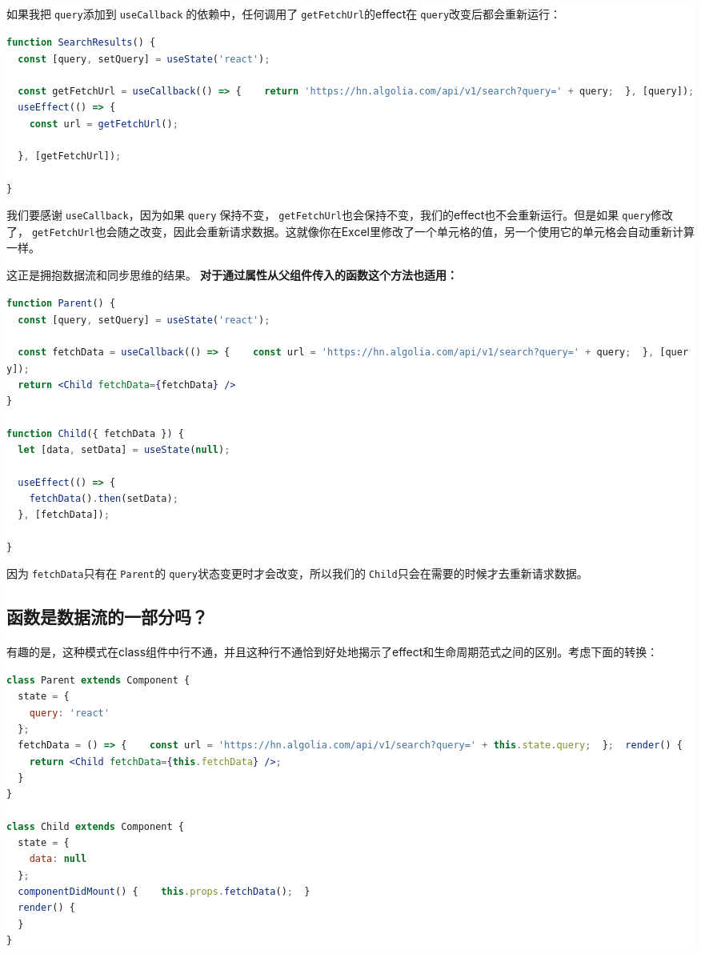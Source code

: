 如果我把 `query`添加到 `useCallback` 的依赖中，任何调用了 `getFetchUrl`的effect在 `query`改变后都会重新运行：

```jsx
function SearchResults() {
  const [query, setQuery] = useState('react');

  const getFetchUrl = useCallback(() => {    return 'https://hn.algolia.com/api/v1/search?query=' + query;  }, [query]);
  useEffect(() => {
    const url = getFetchUrl();

  }, [getFetchUrl]);

}
```

我们要感谢 `useCallback`，因为如果 `query` 保持不变， `getFetchUrl`也会保持不变，我们的effect也不会重新运行。但是如果 `query`修改了， `getFetchUrl`也会随之改变，因此会重新请求数据。这就像你在Excel里修改了一个单元格的值，另一个使用它的单元格会自动重新计算一样。

这正是拥抱数据流和同步思维的结果。 **对于通过属性从父组件传入的函数这个方法也适用：**

```jsx
function Parent() {
  const [query, setQuery] = useState('react');

  const fetchData = useCallback(() => {    const url = 'https://hn.algolia.com/api/v1/search?query=' + query;  }, [query]);
  return <Child fetchData={fetchData} />
}

function Child({ fetchData }) {
  let [data, setData] = useState(null);

  useEffect(() => {
    fetchData().then(setData);
  }, [fetchData]);

}
```

因为 `fetchData`只有在 `Parent`的 `query`状态变更时才会改变，所以我们的 `Child`只会在需要的时候才去重新请求数据。

## 函数是数据流的一部分吗？

有趣的是，这种模式在class组件中行不通，并且这种行不通恰到好处地揭示了effect和生命周期范式之间的区别。考虑下面的转换：

```jsx
class Parent extends Component {
  state = {
    query: 'react'
  };
  fetchData = () => {    const url = 'https://hn.algolia.com/api/v1/search?query=' + this.state.query;  };  render() {
    return <Child fetchData={this.fetchData} />;
  }
}

class Child extends Component {
  state = {
    data: null
  };
  componentDidMount() {    this.props.fetchData();  } 
  render() {
  }
}
```

